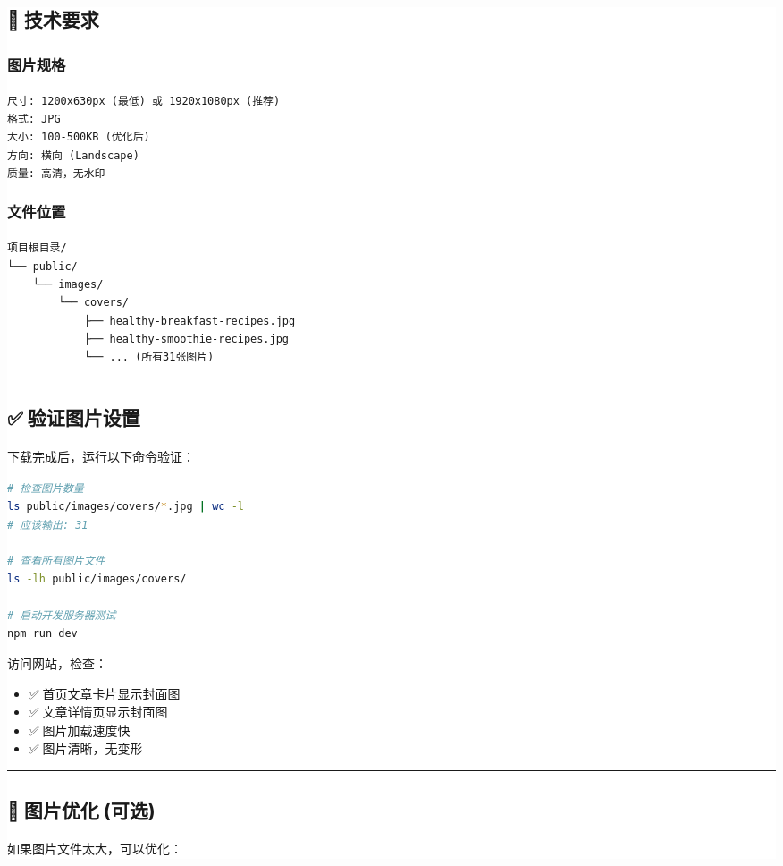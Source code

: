 
## 🔧 技术要求

### 图片规格
```
尺寸: 1200x630px (最低) 或 1920x1080px (推荐)
格式: JPG
大小: 100-500KB (优化后)
方向: 横向 (Landscape)
质量: 高清，无水印
```

### 文件位置
```
项目根目录/
└── public/
    └── images/
        └── covers/
            ├── healthy-breakfast-recipes.jpg
            ├── healthy-smoothie-recipes.jpg
            └── ... (所有31张图片)
```

---

## ✅ 验证图片设置

下载完成后，运行以下命令验证：

```bash
# 检查图片数量
ls public/images/covers/*.jpg | wc -l
# 应该输出: 31

# 查看所有图片文件
ls -lh public/images/covers/

# 启动开发服务器测试
npm run dev
```

访问网站，检查：
- ✅ 首页文章卡片显示封面图
- ✅ 文章详情页显示封面图
- ✅ 图片加载速度快
- ✅ 图片清晰，无变形

---

## 🎨 图片优化 (可选)

如果图片文件太大，可以优化：

